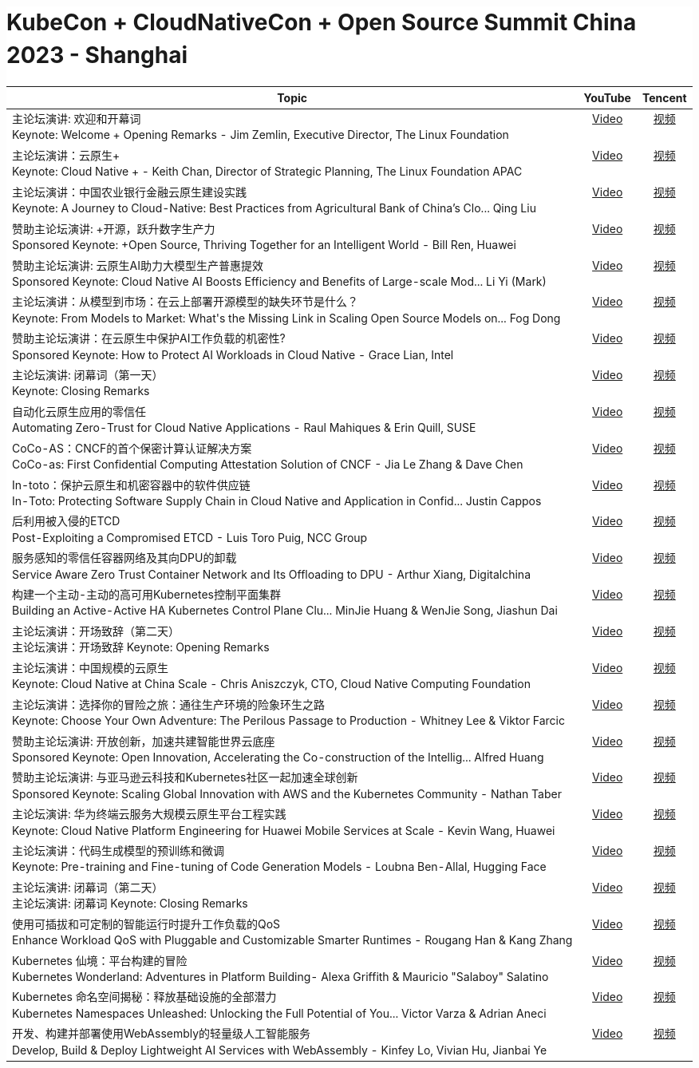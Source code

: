 # KubeCon + CloudNativeCon + Open Source Summit China 2023 - Shanghai

|Topic|YouTube|Tencent|
|---|:---:|:---:|
|主论坛演讲: 欢迎和开幕词<br>Keynote: Welcome + Opening Remarks - Jim Zemlin, Executive Director, The Linux Foundation|[Video](https://www.youtube.com/watch?v=pUorE9yawsY)|[视频](https://mp.weixin.qq.com/s/dEAqW-9G4_4AMKZFJE3Ejw)|
|主论坛演讲：云原生+<br>Keynote: Cloud Native + - Keith Chan, Director of Strategic Planning, The Linux Foundation APAC|[Video](https://www.youtube.com/watch?v=CDPiMx7umxI)|[视频](https://mp.weixin.qq.com/s/kGcVuguCSjIhubq9uQIoxw)|
|主论坛演讲：中国农业银行金融云原生建设实践<br>Keynote: A Journey to Cloud-Native: Best Practices from Agricultural Bank of China’s Clo... Qing Liu|[Video](https://www.youtube.com/watch?v=saJ0PRElOWI)|[视频](https://mp.weixin.qq.com/s/MTIsv60s4mUKd2_aqKxDxQ)|
|赞助主论坛演讲: +开源，跃升数字生产力<br>Sponsored Keynote: +Open Source, Thriving Together for an Intelligent World - Bill Ren, Huawei|[Video](https://www.youtube.com/watch?v=pjFCnogym2c)|[视频](https://mp.weixin.qq.com/s/cVczEIT_l2aWSPH2l8hfUA)|
|赞助主论坛演讲: 云原生AI助力大模型生产普惠提效<br>Sponsored Keynote: Cloud Native AI Boosts Efficiency and Benefits of Large-scale Mod... Li Yi (Mark)|[Video](https://www.youtube.com/watch?v=_-rANEk3Vzk)|[视频](https://mp.weixin.qq.com/s/cj-6YtAKD9bYpVvTyJ-U4A)|
|主论坛演讲：从模型到市场：在云上部署开源模型的缺失环节是什么？<br>Keynote: From Models to Market: What's the Missing Link in Scaling Open Source Models on... Fog Dong|[Video](https://www.youtube.com/watch?v=BU65CaPOmyc)|[视频](https://mp.weixin.qq.com/s/Vj532AspJVXNoVbLGXPy3Q)|
|赞助主论坛演讲：在云原生中保护AI工作负载的机密性?<br>Sponsored Keynote: How to Protect AI Workloads in Cloud Native - Grace Lian, Intel|[Video](https://www.youtube.com/watch?v=XmxoqfSyd0E)|[视频](https://mp.weixin.qq.com/s/ckByk2wSWvQMup1NaDkKew)|
|主论坛演讲: 闭幕词（第一天）<br>Keynote: Closing Remarks|[Video](https://www.youtube.com/watch?v=vQ0OKja90xM)|[视频](https://mp.weixin.qq.com/s/9hlgF0wsOQh30XGtTdIU8A)|
|自动化云原生应用的零信任<br>Automating Zero-Trust for Cloud Native Applications - Raul Mahiques & Erin Quill, SUSE|[Video](https://www.youtube.com/watch?v=sx_SjyplvS8)|[视频](https://mp.weixin.qq.com/s/3GWOBQhQXrHTcfQFDnLi3g)|
|CoCo-AS：CNCF的首个保密计算认证解决方案<br>CoCo-as: First Confidential Computing Attestation Solution of CNCF - Jia Le Zhang & Dave Chen|[Video](https://www.youtube.com/watch?v=E0k3mP-UA9w)|[视频](https://mp.weixin.qq.com/s/A3MBrdwO8rmIf0I3fctq7g)|
|In-toto：保护云原生和机密容器中的软件供应链<br>In-Toto: Protecting Software Supply Chain in Cloud Native and Application in Confid... Justin Cappos|[Video](https://www.youtube.com/watch?v=XHW3pxXg_dc)|[视频](https://mp.weixin.qq.com/s/mRPVXCD8WO2BtLccGi-W5g)|
|后利用被入侵的ETCD<br>Post-Exploiting a Compromised ETCD - Luis Toro Puig, NCC Group|[Video](https://www.youtube.com/watch?v=qtDV3GPoBdE)|[视频](https://mp.weixin.qq.com/s/7tFzT-wYNWgwgYXFgX-hlQ)|
|服务感知的零信任容器网络及其向DPU的卸载<br>Service Aware Zero Trust Container Network and Its Offloading to DPU - Arthur Xiang, Digitalchina|[Video](https://www.youtube.com/watch?v=ZOs1tQayN4c)|[视频](https://mp.weixin.qq.com/s/2K0Mta9wpaM1lF-ae1hWhg)|
|构建一个主动-主动的高可用Kubernetes控制平面集群<br>Building an Active-Active HA Kubernetes Control Plane Clu... MinJie Huang & WenJie Song, Jiashun Dai|[Video](https://www.youtube.com/watch?v=EKF-D-zIaAM)|[视频](https://mp.weixin.qq.com/s/277PzC3qwTr5buZWFADcmw)|
|主论坛演讲：开场致辞（第二天）<br>主论坛演讲：开场致辞 Keynote: Opening Remarks|[Video](https://www.youtube.com/watch?v=EtvlHv3o9LM)|[视频](https://mp.weixin.qq.com/s/bB9KIf3cRQGIxctTEgZ0SA)|
|主论坛演讲：中国规模的云原生<br>Keynote: Cloud Native at China Scale - Chris Aniszczyk, CTO, Cloud Native Computing Foundation|[Video](https://www.youtube.com/watch?v=b-NxSAic52M)|[视频](https://mp.weixin.qq.com/s/NbVvEo_Pfik1bEDBJipevg)|
|主论坛演讲：选择你的冒险之旅：通往生产环境的险象环生之路<br>Keynote: Choose Your Own Adventure: The Perilous Passage to Production - Whitney Lee & Viktor Farcic|[Video](https://www.youtube.com/watch?v=RMTgMKpsAws)|[视频](https://mp.weixin.qq.com/s/WOzk1-Gh3SPQpkLezyflKA)|
|赞助主论坛演讲: 开放创新，加速共建智能世界云底座<br>Sponsored Keynote: Open Innovation, Accelerating the Co-construction of the Intellig... Alfred Huang|[Video](https://www.youtube.com/watch?v=kXy45Q_tV0Q)|[视频](https://mp.weixin.qq.com/s/hC2VKB5wLoenU_JPwcAC6w)|
|赞助主论坛演讲: 与亚马逊云科技和Kubernetes社区一起加速全球创新<br>Sponsored Keynote: Scaling Global Innovation with AWS and the Kubernetes Community - Nathan Taber|[Video](https://www.youtube.com/watch?v=wMsTkNJeXng)|[视频](https://mp.weixin.qq.com/s/nbWSZMtImLfwmqQ8--S_Pg)|
|主论坛演讲: 华为终端云服务大规模云原生平台工程实践<br>Keynote: Cloud Native Platform Engineering for Huawei Mobile Services at Scale - Kevin Wang, Huawei|[Video](https://www.youtube.com/watch?v=2Sh0iwQV4dw)|[视频](https://mp.weixin.qq.com/s/bAWU6MS5QJFoaP_ilUd36Q)|
|主论坛演讲：代码生成模型的预训练和微调<br>Keynote: Pre-training and Fine-tuning of Code Generation Models - Loubna Ben-Allal, Hugging Face|[Video](https://www.youtube.com/watch?v=tOWT0VO1IFw)|[视频](https://mp.weixin.qq.com/s/SmJNrrwh9rTaNxLnSUztOQ)|
|主论坛演讲: 闭幕词（第二天）<br>主论坛演讲: 闭幕词  Keynote: Closing Remarks|[Video](https://www.youtube.com/watch?v=GoavvDULijw)|[视频](https://mp.weixin.qq.com/s/b3x1mkJtVAt7FK_rxY37Xw)|
|使用可插拔和可定制的智能运行时提升工作负载的QoS<br>Enhance Workload QoS with Pluggable and Customizable Smarter Runtimes - Rougang Han & Kang Zhang|[Video](https://www.youtube.com/watch?v=8MJbJo6-Vro)|[视频](https://mp.weixin.qq.com/s/Etmsg8Kn5tbaK77g0pIsGA)|
|Kubernetes 仙境：平台构建的冒险<br>Kubernetes Wonderland: Adventures in Platform Building- Alexa Griffith & Mauricio "Salaboy" Salatino|[Video](https://www.youtube.com/watch?v=Yg58lp_R0R4)|[视频](https://mp.weixin.qq.com/s/jrELnKsGmtqlFIPqW7BvTQ)|
|Kubernetes 命名空间揭秘：释放基础设施的全部潜力<br>Kubernetes Namespaces Unleashed: Unlocking the Full Potential of You... Victor Varza & Adrian Aneci|[Video](https://www.youtube.com/watch?v=3YAMtHwQrLw)|[视频](https://mp.weixin.qq.com/s/Hajy-iuOot-BXe8VLd1aDg)|
|开发、构建并部署使用WebAssembly的轻量级人工智能服务<br>Develop, Build & Deploy Lightweight AI Services with WebAssembly - Kinfey Lo, Vivian Hu, Jianbai Ye|[Video](https://www.youtube.com/watch?v=U6Jg06JeCKM)|[视频](https://mp.weixin.qq.com/s/y-bSB7f_Hbhl-xxoxsmHFw)|